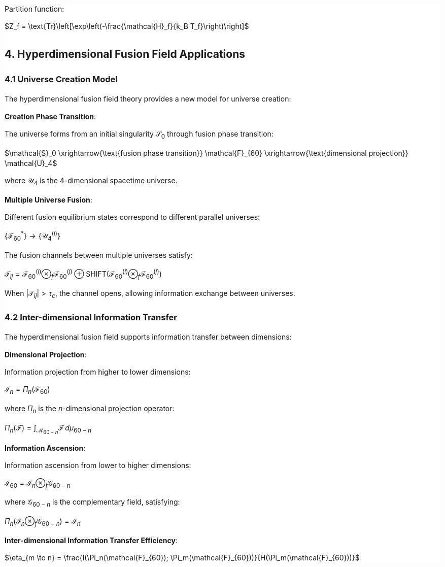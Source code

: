 Partition function:

$`Z_f = \text{Tr}\left[\exp\left(-\frac{\mathcal{H}_f}{k_B T_f}\right)\right]`$

## 4. Hyperdimensional Fusion Field Applications

### 4.1 Universe Creation Model

The hyperdimensional fusion field theory provides a new model for universe creation:

**Creation Phase Transition**:

The universe forms from an initial singularity $`\mathcal{S}_0`$ through fusion phase transition:

$`\mathcal{S}_0 \xrightarrow{\text{fusion phase transition}} \mathcal{F}_{60} \xrightarrow{\text{dimensional projection}} \mathcal{U}_4`$

where $`\mathcal{U}_4`$ is the 4-dimensional spacetime universe.

**Multiple Universe Fusion**:

Different fusion equilibrium states correspond to different parallel universes:

$`\{\mathcal{F}_{60}^*\} \to \{\mathcal{U}_4^{(i)}\}`$

The fusion channels between multiple universes satisfy:

$`\mathcal{T}_{ij} = \mathcal{F}_{60}^{(i)} \otimes_f \mathcal{F}_{60}^{(j)} \oplus \text{SHIFT}(\mathcal{F}_{60}^{(i)} \otimes_f \mathcal{F}_{60}^{(j)})`$

When $`|\mathcal{T}_{ij}| > \tau_c`$, the channel opens, allowing information exchange between universes.

### 4.2 Inter-dimensional Information Transfer

The hyperdimensional fusion field supports information transfer between dimensions:

**Dimensional Projection**:

Information projection from higher to lower dimensions:

$`\mathcal{I}_n = \Pi_n(\mathcal{F}_{60})`$

where $`\Pi_n`$ is the $`n`$-dimensional projection operator:

$`\Pi_n(\mathcal{F}) = \int_{\mathcal{M}_{60-n}} \mathcal{F} \,d\mu_{60-n}`$

**Information Ascension**:

Information ascension from lower to higher dimensions:

$`\mathcal{I}_{60} = \mathcal{I}_n \otimes_f \mathcal{G}_{60-n}`$

where $`\mathcal{G}_{60-n}`$ is the complementary field, satisfying:

$`\Pi_n(\mathcal{I}_n \otimes_f \mathcal{G}_{60-n}) = \mathcal{I}_n`$

**Inter-dimensional Information Transfer Efficiency**:

$`\eta_{m \to n} = \frac{I(\Pi_n(\mathcal{F}_{60}); \Pi_m(\mathcal{F}_{60}))}{H(\Pi_m(\mathcal{F}_{60}))}`$
